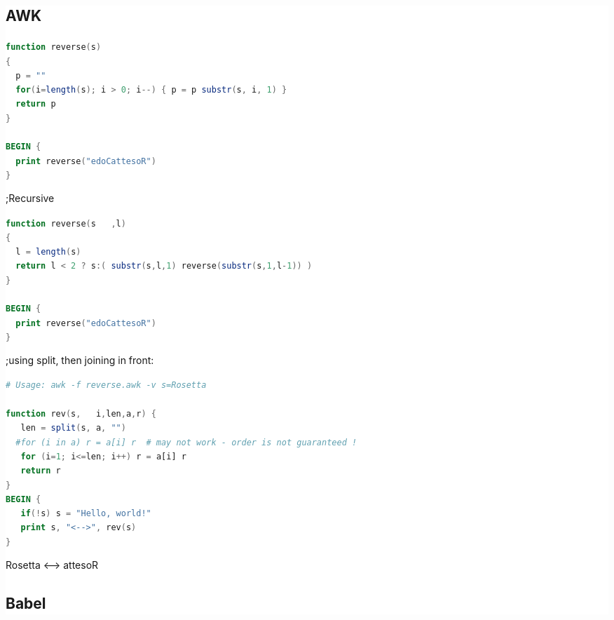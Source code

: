 

## AWK


```awk
function reverse(s)
{
  p = ""
  for(i=length(s); i > 0; i--) { p = p substr(s, i, 1) }
  return p
}

BEGIN {
  print reverse("edoCattesoR")
}
```


;Recursive

```awk
function reverse(s   ,l)
{
  l = length(s)
  return l < 2 ? s:( substr(s,l,1) reverse(substr(s,1,l-1)) )
}

BEGIN {
  print reverse("edoCattesoR")
}
```


;using split, then joining in front:

```awk
# Usage: awk -f reverse.awk -v s=Rosetta

function rev(s,   i,len,a,r) {
   len = split(s, a, "")
  #for (i in a) r = a[i] r	# may not work - order is not guaranteed !
   for (i=1; i<=len; i++) r = a[i] r
   return r
}
BEGIN {
   if(!s) s = "Hello, world!"
   print s, "<-->", rev(s)
}

```

  Rosetta <--> attesoR


## Babel
